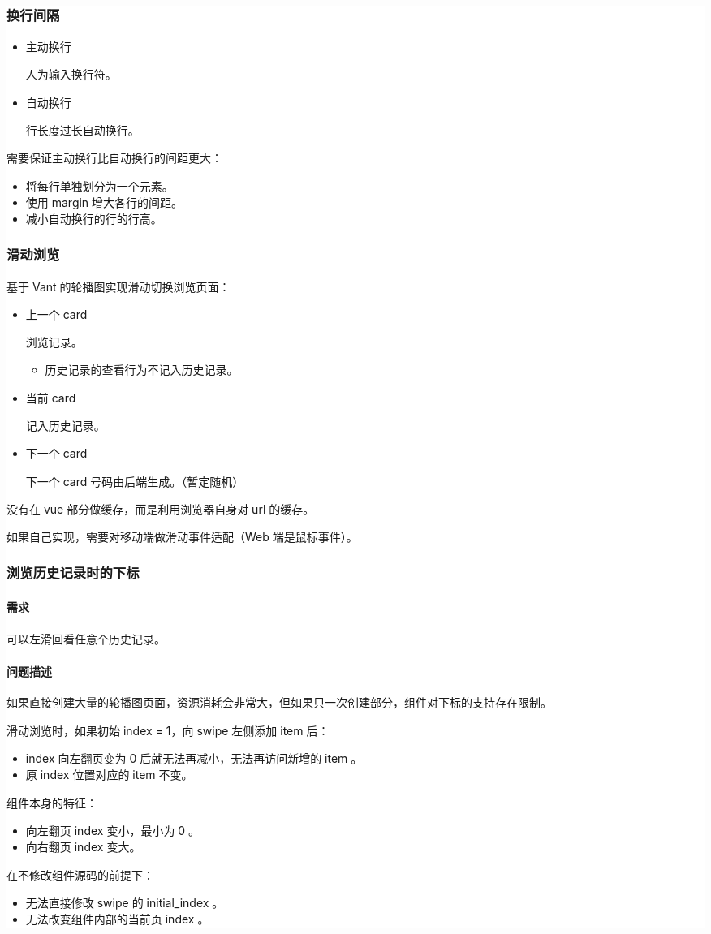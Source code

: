 ### 换行间隔

- 主动换行

	人为输入换行符。

- 自动换行

	行长度过长自动换行。

需要保证主动换行比自动换行的间距更大：

- 将每行单独划分为一个元素。
- 使用 margin 增大各行的间距。
- 减小自动换行的行的行高。

### 滑动浏览

基于 Vant 的轮播图实现滑动切换浏览页面：

- 上一个 card

  浏览记录。

  - 历史记录的查看行为不记入历史记录。
  
- 当前 card

	记入历史记录。

- 下一个 card

	下一个 card 号码由后端生成。（暂定随机）

没有在 vue 部分做缓存，而是利用浏览器自身对 url 的缓存。

如果自己实现，需要对移动端做滑动事件适配（Web 端是鼠标事件）。

### 浏览历史记录时的下标

#### 需求

可以左滑回看任意个历史记录。

#### 问题描述

如果直接创建大量的轮播图页面，资源消耗会非常大，但如果只一次创建部分，组件对下标的支持存在限制。

滑动浏览时，如果初始 index = 1，向 swipe 左侧添加 item 后：

- index 向左翻页变为 0 后就无法再减小，无法再访问新增的 item 。
- 原 index 位置对应的 item 不变。

组件本身的特征：

- 向左翻页 index 变小，最小为 0 。
- 向右翻页 index 变大。

在不修改组件源码的前提下：

- 无法直接修改 swipe 的 initial_index 。
- 无法改变组件内部的当前页 index 。
